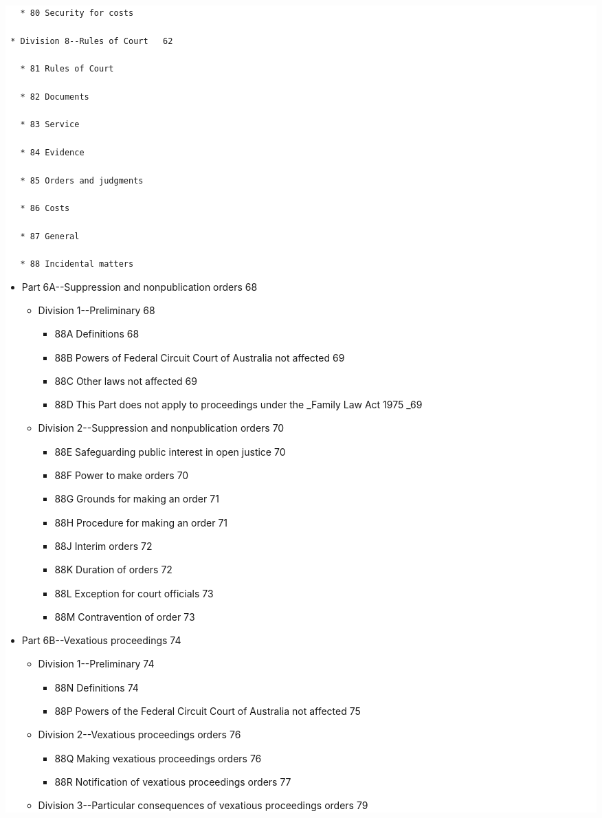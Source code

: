        * 80 Security for costs 

     * Division 8--Rules of Court	62

       * 81 Rules of Court 

       * 82 Documents 

       * 83 Service 

       * 84 Evidence 

       * 85 Orders and judgments 

       * 86 Costs 

       * 87 General 

       * 88 Incidental matters 

  * Part 6A--Suppression and nonpublication orders	68

     * Division 1--Preliminary	68

       * 88A	Definitions	68

       * 88B	Powers of Federal Circuit Court of Australia not affected	69

       * 88C	Other laws not affected	69

       * 88D	This Part does not apply to proceedings under the _Family Law Act 1975	_69

     * Division 2--Suppression and nonpublication orders	70

       * 88E	Safeguarding public interest in open justice	70

       * 88F	Power to make orders	70

       * 88G	Grounds for making an order	71

       * 88H	Procedure for making an order	71

       * 88J	Interim orders	72

       * 88K	Duration of orders	72

       * 88L	Exception for court officials	73

       * 88M	Contravention of order	73

  * Part 6B--Vexatious proceedings	74

     * Division 1--Preliminary	74

       * 88N	Definitions	74

       * 88P	Powers of the Federal Circuit Court of Australia not affected	75

     * Division 2--Vexatious proceedings orders	76

       * 88Q	Making vexatious proceedings orders	76

       * 88R	Notification of vexatious proceedings orders	77

     * Division 3--Particular consequences of vexatious proceedings orders	79
